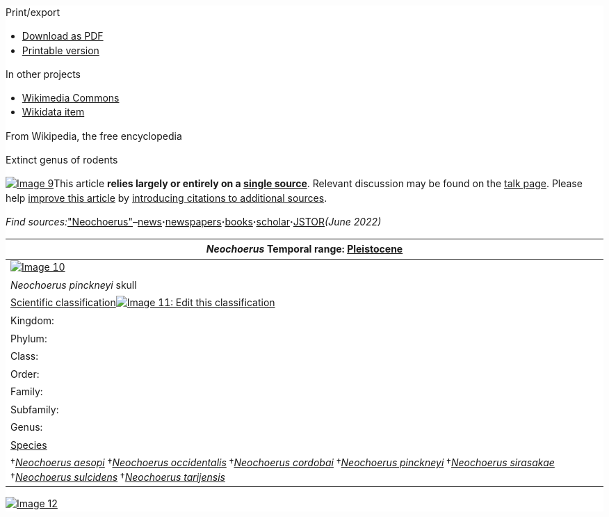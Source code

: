  Print/export

*   [Download as PDF](http://en.wikipedia.org/w/index.php?title=Special:DownloadAsPdf&page=Neochoerus&action=show-download-screen "Download this page as a PDF file")
*   [Printable version](http://en.wikipedia.org/w/index.php?title=Neochoerus&printable=yes "Printable version of this page [alt-p]")

 In other projects

*   [Wikimedia Commons](https://commons.wikimedia.org/wiki/Category:Neochoerus)
*   [Wikidata item](https://www.wikidata.org/wiki/Special:EntityPage/Q753267 "Structured data on this page hosted by Wikidata [alt-g]")

From Wikipedia, the free encyclopedia

Extinct genus of rodents

[![Image 9](http://upload.wikimedia.org/wikipedia/en/thumb/9/99/Question_book-new.svg/60px-Question_book-new.svg.png)](http://en.wikipedia.org/wiki/File:Question_book-new.svg)This article **relies largely or entirely on a [single source](http://en.wikipedia.org/wiki/Wikipedia:Articles_with_a_single_source "Wikipedia:Articles with a single source")**. Relevant discussion may be found on the [talk page](http://en.wikipedia.org/wiki/Talk:Neochoerus "Talk:Neochoerus"). Please help [improve this article](https://en.wikipedia.org/w/index.php?title=Neochoerus&action=edit) by [introducing citations to additional sources](http://en.wikipedia.org/wiki/Help:Referencing_for_beginners "Help:Referencing for beginners").

_Find sources:_["Neochoerus"](https://www.google.com/search?as_eq=wikipedia&q=%22Neochoerus%22)–[news](https://www.google.com/search?tbm=nws&q=%22Neochoerus%22+-wikipedia&tbs=ar:1)**·**[newspapers](https://www.google.com/search?&q=%22Neochoerus%22&tbs=bkt:s&tbm=bks)**·**[books](https://www.google.com/search?tbs=bks:1&q=%22Neochoerus%22+-wikipedia)**·**[scholar](https://scholar.google.com/scholar?q=%22Neochoerus%22)**·**[JSTOR](https://www.jstor.org/action/doBasicSearch?Query=%22Neochoerus%22&acc=on&wc=on)_(June 2022)_

| _Neochoerus_ Temporal range: [Pleistocene](http://en.wikipedia.org/wiki/Pleistocene "Pleistocene") |
| --- |
| [![Image 10](http://upload.wikimedia.org/wikipedia/commons/thumb/3/33/Neochoerus_pinckneyi%2C_AMNH_26830.jpg/250px-Neochoerus_pinckneyi%2C_AMNH_26830.jpg)](http://en.wikipedia.org/wiki/File:Neochoerus_pinckneyi,_AMNH_26830.jpg) |
| _Neochoerus pinckneyi_ skull |
| [Scientific classification](http://en.wikipedia.org/wiki/Taxonomy_(biology) "Taxonomy (biology)")[![Image 11: Edit this classification](http://upload.wikimedia.org/wikipedia/commons/thumb/8/8a/OOjs_UI_icon_edit-ltr.svg/20px-OOjs_UI_icon_edit-ltr.svg.png)](http://en.wikipedia.org/wiki/Template:Taxonomy/Neochoerus "Edit this classification") |
| Kingdom: | [Animalia](http://en.wikipedia.org/wiki/Animal "Animal") |
| Phylum: | [Chordata](http://en.wikipedia.org/wiki/Chordate "Chordate") |
| Class: | [Mammalia](http://en.wikipedia.org/wiki/Mammal "Mammal") |
| Order: | [Rodentia](http://en.wikipedia.org/wiki/Rodent "Rodent") |
| Family: | [Caviidae](http://en.wikipedia.org/wiki/Caviidae "Caviidae") |
| Subfamily: | [Hydrochoerinae](http://en.wikipedia.org/wiki/Hydrochoerinae "Hydrochoerinae") |
| Genus: | †[_Neochoerus_](http://en.wikipedia.org/wiki/Neochoerus) [Hay](http://en.wikipedia.org/wiki/William_Perry_Hay "William Perry Hay"), 1926 |
| [Species](http://en.wikipedia.org/wiki/Species "Species") |
| †_[Neochoerus aesopi](http://en.wikipedia.org/wiki/Neochoerus\_aesopi "Neochoerus aesopi")_ †_[Neochoerus occidentalis](http://en.wikipedia.org/w/index.php?title=Neochoerus\_occidentalis&action=edit&redlink=1 "Neochoerus occidentalis (page does not exist)")_ †_[Neochoerus cordobai](http://en.wikipedia.org/w/index.php?title=Neochoerus\_cordobai&action=edit&redlink=1 "Neochoerus cordobai (page does not exist)")_ †_[Neochoerus pinckneyi](http://en.wikipedia.org/wiki/Neochoerus\_pinckneyi "Neochoerus pinckneyi")_ †_[Neochoerus sirasakae](http://en.wikipedia.org/w/index.php?title=Neochoerus\_sirasakae&action=edit&redlink=1 "Neochoerus sirasakae (page does not exist)")_ †_[Neochoerus sulcidens](http://en.wikipedia.org/w/index.php?title=Neochoerus\_sulcidens&action=edit&redlink=1 "Neochoerus sulcidens (page does not exist)")_ †_[Neochoerus tarijensis](http://en.wikipedia.org/w/index.php?title=Neochoerus\_tarijensis&action=edit&redlink=1 "Neochoerus tarijensis (page does not exist)")_ |
[![Image 12](http://upload.wikimedia.org/wikipedia/commons/thumb/2/21/Neochoerus_pinckneyi_paleoart_by_RunicPotato.jpg/250px-Neochoerus_pinckneyi_paleoart_by_RunicPotato.jpg)](http://en.wikipedia.org/wiki/File:Neochoerus_pinckneyi_paleoart_by_RunicPotato.jpg)
